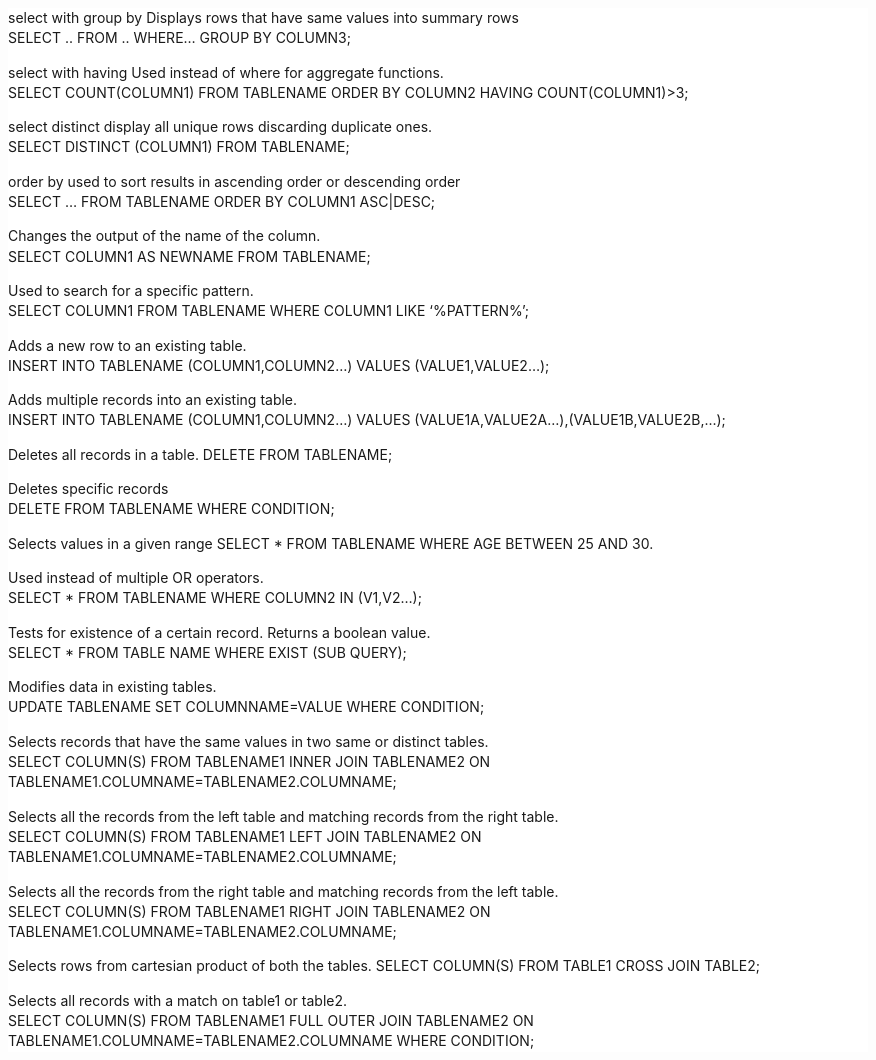 select with group by	Displays rows that have same values into summary rows	
SELECT .. FROM .. WHERE… GROUP BY COLUMN3;

select with having	Used instead of where for aggregate functions.	
SELECT COUNT(COLUMN1) FROM TABLENAME ORDER BY COLUMN2 HAVING COUNT(COLUMN1)>3;

select distinct	display all unique rows discarding duplicate ones.	
SELECT DISTINCT (COLUMN1) FROM TABLENAME;

order by used to sort results in ascending order or descending order	
SELECT … FROM TABLENAME ORDER BY COLUMN1 ASC|DESC;

Changes the output of the name of the column.	
SELECT COLUMN1 AS NEWNAME FROM TABLENAME;

Used to search for a specific pattern.	
SELECT COLUMN1 FROM TABLENAME WHERE COLUMN1 LIKE ‘%PATTERN%’;

Adds a new row to an existing table.	
INSERT INTO TABLENAME (COLUMN1,COLUMN2…) VALUES (VALUE1,VALUE2…);

Adds multiple records into an existing table.	
INSERT INTO TABLENAME (COLUMN1,COLUMN2…) VALUES (VALUE1A,VALUE2A…),(VALUE1B,VALUE2B,...);

Deletes all records in a table.	
DELETE FROM TABLENAME;

Deletes specific records	
DELETE FROM TABLENAME WHERE CONDITION;

Selects values in a given range	
SELECT * FROM TABLENAME WHERE AGE BETWEEN 25 AND 30.

Used instead of multiple OR operators.	
SELECT * FROM TABLENAME WHERE COLUMN2 IN (V1,V2…);

Tests for existence of a certain record. Returns a boolean value.	
SELECT * FROM TABLE NAME WHERE EXIST (SUB QUERY);

Modifies data in existing tables.	
UPDATE TABLENAME SET COLUMNNAME=VALUE WHERE CONDITION;

Selects records that have the same values in two same or distinct tables.	
SELECT COLUMN(S) FROM TABLENAME1 INNER JOIN TABLENAME2 ON TABLENAME1.COLUMNAME=TABLENAME2.COLUMNAME;

Selects all the records from the left table and matching records from the right table.	
SELECT COLUMN(S) FROM TABLENAME1 LEFT JOIN TABLENAME2 ON TABLENAME1.COLUMNAME=TABLENAME2.COLUMNAME;

Selects all the records from the right table and matching records from the left table.	
SELECT COLUMN(S) FROM TABLENAME1 RIGHT JOIN TABLENAME2 ON TABLENAME1.COLUMNAME=TABLENAME2.COLUMNAME;

Selects rows from cartesian product of both the tables.	
SELECT COLUMN(S) FROM TABLE1 CROSS JOIN TABLE2;

Selects all records with a match on table1 or table2.	
SELECT COLUMN(S) FROM TABLENAME1 FULL OUTER JOIN TABLENAME2 ON TABLENAME1.COLUMNAME=TABLENAME2.COLUMNAME WHERE CONDITION;
